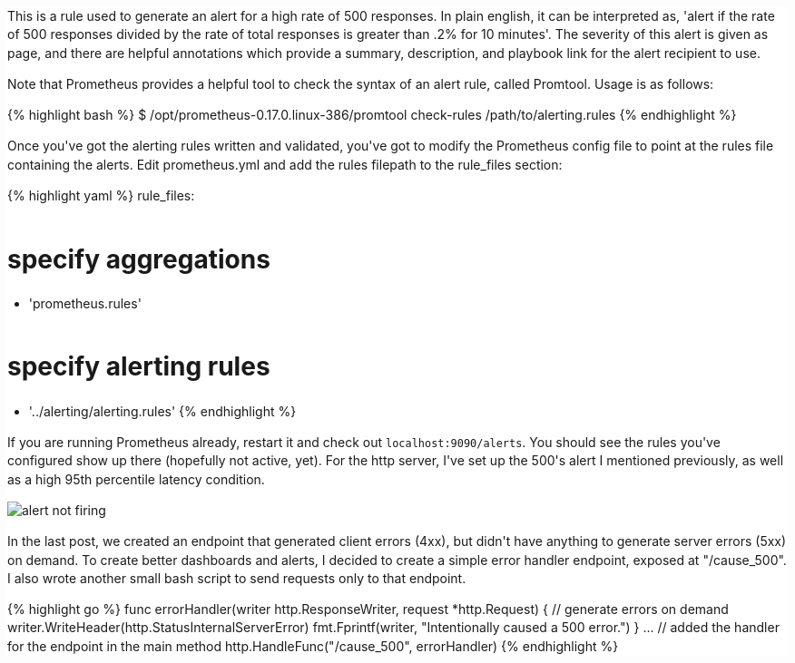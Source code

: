 This is a rule used to generate an alert for a high rate of 500 responses. In
plain english, it can be interpreted as, 'alert if the rate of 500 responses
divided by the rate of total responses is greater than .2% for 10 minutes'. The
severity of this alert is given as page, and there are helpful annotations which
provide a summary, description, and playbook link for the alert recipient to 
use.

Note that Prometheus provides a helpful tool to check the syntax of an alert
rule, called Promtool. Usage is as follows:

{% highlight bash %}
$ /opt/prometheus-0.17.0.linux-386/promtool check-rules /path/to/alerting.rules
{% endhighlight %}

Once you've got the alerting rules written and validated, you've got to modify
the Prometheus config file to point at the rules file containing the alerts.
Edit prometheus.yml and add the rules filepath to the rule_files section:

{% highlight yaml %}
rule_files:
  # specify aggregations
  - 'prometheus.rules'
  # specify alerting rules
  - '../alerting/alerting.rules'
{% endhighlight %}

If you are running Prometheus already, restart it and check out 
`localhost:9090/alerts`. You should see the rules you've configured show up 
there (hopefully not active, yet). For the http server, I've set up the 500's 
alert I mentioned previously, as well as a high 95th percentile latency 
condition.

![alert not firing](http://i.imgur.com/HmtjeK4.png)

In the last post, we created an endpoint that generated client errors (4xx), but
didn't have anything to generate server errors (5xx) on demand. To create better
dashboards and alerts, I decided to create a simple error handler endpoint,
exposed at "/cause_500". I also wrote another small bash script to send 
requests only to that endpoint.

{% highlight go %}
func errorHandler(writer http.ResponseWriter, request *http.Request) {
    // generate errors on demand
    writer.WriteHeader(http.StatusInternalServerError)
    fmt.Fprintf(writer, "Intentionally caused a 500 error.")
}
...
// added the handler for the endpoint in the main method
http.HandleFunc("/cause_500", errorHandler)
{% endhighlight %}
